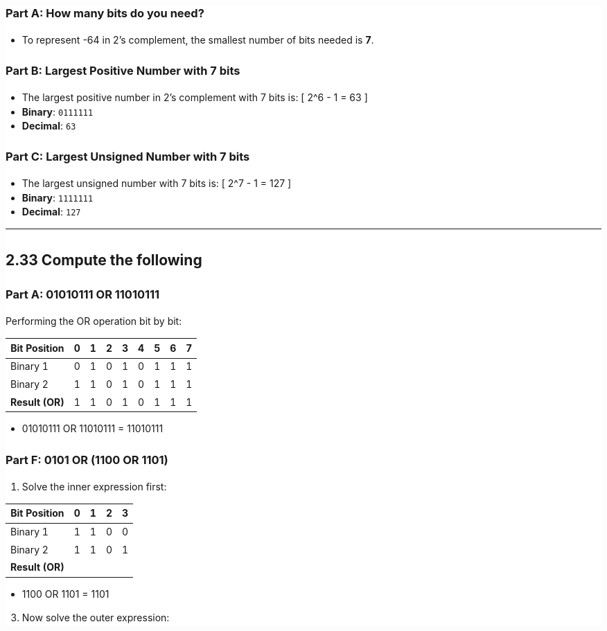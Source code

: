 ### Part A: How many bits do you need?
- To represent -64 in 2’s complement, the smallest number of bits needed is **7**.

### Part B: Largest Positive Number with 7 bits
- The largest positive number in 2’s complement with 7 bits is:
  \[
  2^6 - 1 = 63
  \]
- **Binary**: `0111111`
- **Decimal**: `63`

### Part C: Largest Unsigned Number with 7 bits
- The largest unsigned number with 7 bits is:
  \[
  2^7 - 1 = 127
  \]
- **Binary**: `1111111`
- **Decimal**: `127`


----



## 2.33 Compute the following

### Part A: 01010111 OR 11010111
Performing the OR operation bit by bit:

| Bit Position    | 0   | 1   | 2   | 3   | 4   | 5   | 6   | 7   |
| --------------- | --- | --- | --- | --- | --- | --- | --- | --- |
| Binary 1        | 0   | 1   | 0   | 1   | 0   | 1   | 1   | 1   |
| Binary 2        | 1   | 1   | 0   | 1   | 0   | 1   | 1   | 1   |
| **Result (OR)** | 1   | 1   | 0   | 1   | 0   | 1   | 1   | 1   |

- 01010111 OR 11010111 = 11010111

### Part F: 0101 OR (1100 OR 1101)
1. Solve the inner expression first:


|Bit Position|0|1|2|3|
|---|---|---|---|---|
|Binary 1|1|1|0|0|
|Binary 2|1|1|0|1|
|**Result (OR)**|


   - 1100 OR 1101 = 1101
3. Now solve the outer expression:
